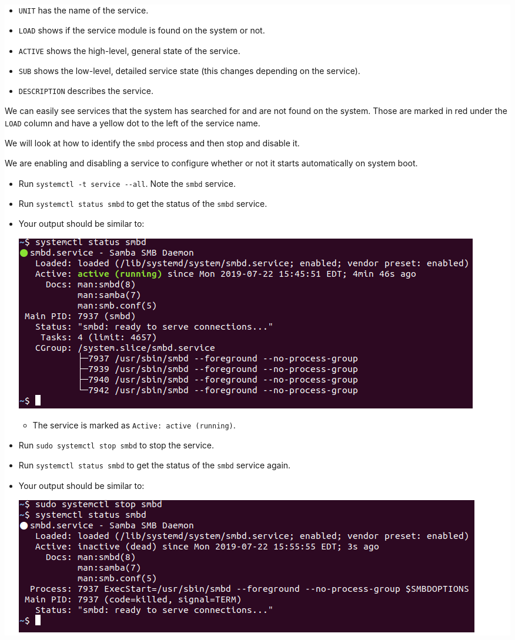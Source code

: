 - `UNIT` has the name of the service.

- `LOAD` shows if the service module is found on the system or not.

- `ACTIVE` shows the high-level, general state of the service.

- `SUB` shows the low-level, detailed service state (this changes depending on the service).

- `DESCRIPTION` describes the service.

We can easily see services that the system has searched for and are not found on the system. Those are marked in red under the `LOAD` column and have a yellow dot to the left of the service name.

We will look at how to identify the `smbd` process and then stop and disable it.

We are enabling and disabling a service to configure whether or not it starts automatically on system boot.

- Run `systemctl -t service --all`. Note the `smbd` service.

- Run `systemctl status smbd` to get the status of the `smbd` service.

- Your output should be similar to:

  ![Output image](Images/smb_status.png)

  - The service is marked as `Active: active (running)`.

- Run `sudo systemctl stop smbd` to stop the service.

- Run `systemctl status smbd` to get the status of the `smbd` service again.

- Your output should be similar to:

  ![Output image](Images/smb_status_2.png)
